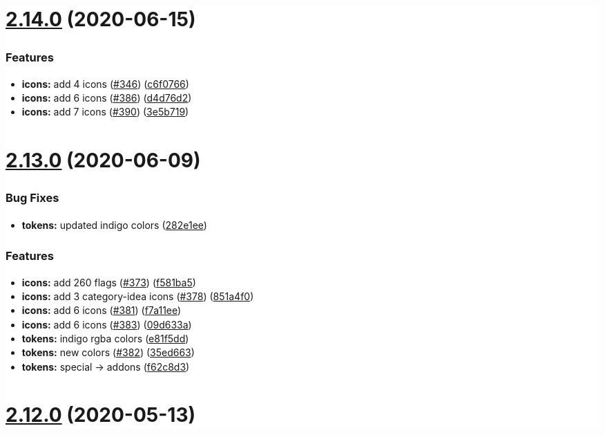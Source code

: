 

<a name="2.14.0"></a>
# [2.14.0](https://github.com/alfa-laboratory/alfa-ui-primitives/compare/v2.13.0...v2.14.0) (2020-06-15)


### Features

* **icons:** add 4 icons ([#346](https://github.com/alfa-laboratory/alfa-ui-primitives/issues/346)) ([c6f0766](https://github.com/alfa-laboratory/alfa-ui-primitives/commit/c6f0766))
* **icons:** add 6 icons ([#386](https://github.com/alfa-laboratory/alfa-ui-primitives/issues/386)) ([d4d76d2](https://github.com/alfa-laboratory/alfa-ui-primitives/commit/d4d76d2))
* **icons:** add 7 icons ([#390](https://github.com/alfa-laboratory/alfa-ui-primitives/issues/390)) ([3e5b719](https://github.com/alfa-laboratory/alfa-ui-primitives/commit/3e5b719))



<a name="2.13.0"></a>
# [2.13.0](https://github.com/alfa-laboratory/alfa-ui-primitives/compare/v2.12.0...v2.13.0) (2020-06-09)


### Bug Fixes

* **tokens:** updated indigo colors ([282e1ee](https://github.com/alfa-laboratory/alfa-ui-primitives/commit/282e1ee))


### Features

* **icons:** add 260 flags ([#373](https://github.com/alfa-laboratory/alfa-ui-primitives/issues/373)) ([f581ba5](https://github.com/alfa-laboratory/alfa-ui-primitives/commit/f581ba5))
* **icons:** add 3 category-idea icons ([#378](https://github.com/alfa-laboratory/alfa-ui-primitives/issues/378)) ([851a4f0](https://github.com/alfa-laboratory/alfa-ui-primitives/commit/851a4f0))
* **icons:** add 6 icons ([#381](https://github.com/alfa-laboratory/alfa-ui-primitives/issues/381)) ([f7a11ee](https://github.com/alfa-laboratory/alfa-ui-primitives/commit/f7a11ee))
* **icons:** add 6 icons ([#383](https://github.com/alfa-laboratory/alfa-ui-primitives/issues/383)) ([09d633a](https://github.com/alfa-laboratory/alfa-ui-primitives/commit/09d633a))
* **tokens:** indigo rgba colors ([e81f5dd](https://github.com/alfa-laboratory/alfa-ui-primitives/commit/e81f5dd))
* **tokens:** new colors ([#382](https://github.com/alfa-laboratory/alfa-ui-primitives/issues/382)) ([35ed663](https://github.com/alfa-laboratory/alfa-ui-primitives/commit/35ed663))
* **tokens:** special → addons ([f62c8d3](https://github.com/alfa-laboratory/alfa-ui-primitives/commit/f62c8d3))



<a name="2.12.0"></a>
# [2.12.0](https://github.com/alfa-laboratory/alfa-ui-primitives/compare/v2.11.0...v2.12.0) (2020-05-13)
